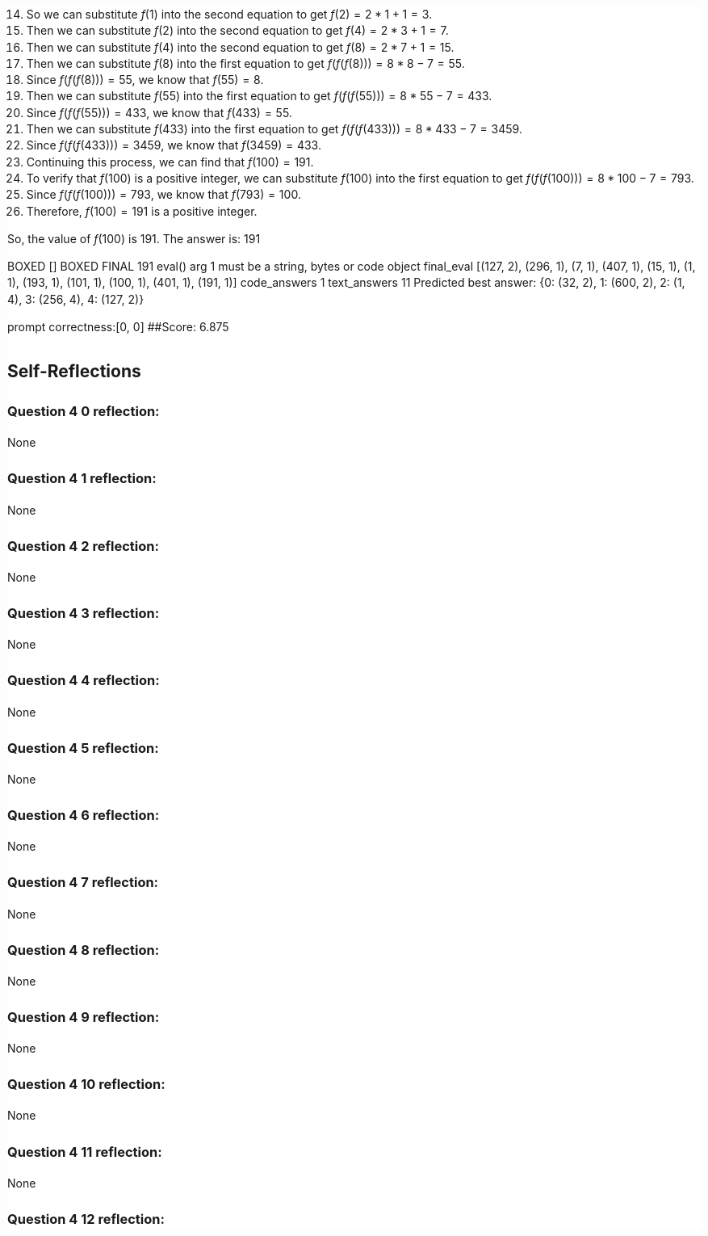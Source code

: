 14. So we can substitute $f(1)$ into the second equation to get $f(2) = 2*1 + 1 = 3$.
15. Then we can substitute $f(2)$ into the second equation to get $f(4) = 2*3 + 1 = 7$.
16. Then we can substitute $f(4)$ into the second equation to get $f(8) = 2*7 + 1 = 15$.
17. Then we can substitute $f(8)$ into the first equation to get $f(f(f(8))) = 8*8 - 7 = 55$.
18. Since $f(f(f(8)))=55$, we know that $f(55)=8$.
19. Then we can substitute $f(55)$ into the first equation to get $f(f(f(55))) = 8*55 - 7 = 433$.
20. Since $f(f(f(55)))=433$, we know that $f(433)=55$.
21. Then we can substitute $f(433)$ into the first equation to get $f(f(f(433))) = 8*433 - 7 = 3459$.
22. Since $f(f(f(433)))=3459$, we know that $f(3459)=433$.
23. Continuing this process, we can find that $f(100) = 191$.
24. To verify that $f(100)$ is a positive integer, we can substitute $f(100)$ into the first equation to get $f(f(f(100))) = 8*100 - 7 = 793$.
25. Since $f(f(f(100)))=793$, we know that $f(793)=100$.
26. Therefore, $f(100) = 191$ is a positive integer.

So, the value of $f(100)$ is $191$. The answer is: $191$

BOXED []
BOXED FINAL 191
eval() arg 1 must be a string, bytes or code object final_eval
[(127, 2), (296, 1), (7, 1), (407, 1), (15, 1), (1, 1), (193, 1), (101, 1), (100, 1), (401, 1), (191, 1)]
code_answers 1 text_answers 11
Predicted best answer: {0: (32, 2), 1: (600, 2), 2: (1, 4), 3: (256, 4), 4: (127, 2)}

prompt correctness:[0, 0]
##Score: 6.875

## Self-Reflections

### Question 4 0 reflection:
None
### Question 4 1 reflection:
None
### Question 4 2 reflection:
None
### Question 4 3 reflection:
None
### Question 4 4 reflection:
None
### Question 4 5 reflection:
None
### Question 4 6 reflection:
None
### Question 4 7 reflection:
None
### Question 4 8 reflection:
None
### Question 4 9 reflection:
None
### Question 4 10 reflection:
None
### Question 4 11 reflection:
None
### Question 4 12 reflection: